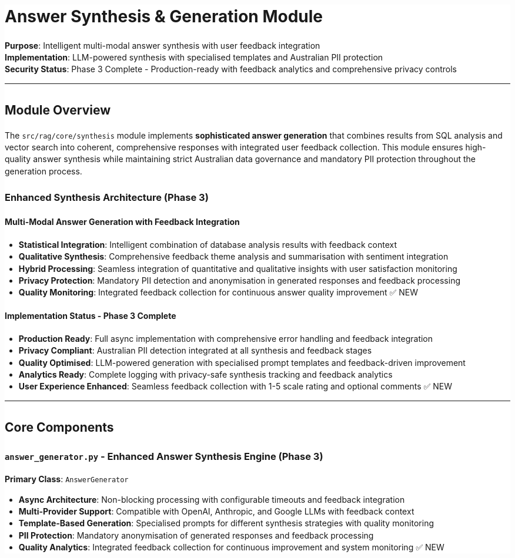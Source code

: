 # Answer Synthesis & Generation Module

**Purpose**: Intelligent multi-modal answer synthesis with user feedback integration  
**Implementation**: LLM-powered synthesis with specialised templates and Australian PII protection  
**Security Status**: Phase 3 Complete - Production-ready with feedback analytics and comprehensive privacy controls

---

## Module Overview

The `src/rag/core/synthesis` module implements **sophisticated answer generation** that combines results from SQL analysis and vector search into coherent, comprehensive responses with integrated user feedback collection. This module ensures high-quality answer synthesis while maintaining strict Australian data governance and mandatory PII protection throughout the generation process.

### Enhanced Synthesis Architecture (Phase 3)

#### Multi-Modal Answer Generation with Feedback Integration
- **Statistical Integration**: Intelligent combination of database analysis results with feedback context
- **Qualitative Synthesis**: Comprehensive feedback theme analysis and summarisation with sentiment integration
- **Hybrid Processing**: Seamless integration of quantitative and qualitative insights with user satisfaction monitoring
- **Privacy Protection**: Mandatory PII detection and anonymisation in generated responses and feedback processing
- **Quality Monitoring**: Integrated feedback collection for continuous answer quality improvement ✅ NEW

#### Implementation Status - Phase 3 Complete
- **Production Ready**: Full async implementation with comprehensive error handling and feedback integration
- **Privacy Compliant**: Australian PII detection integrated at all synthesis and feedback stages
- **Quality Optimised**: LLM-powered generation with specialised prompt templates and feedback-driven improvement
- **Analytics Ready**: Complete logging with privacy-safe synthesis tracking and feedback analytics
- **User Experience Enhanced**: Seamless feedback collection with 1-5 scale rating and optional comments ✅ NEW

---

## Core Components

### `answer_generator.py` - Enhanced Answer Synthesis Engine (Phase 3)

**Primary Class**: `AnswerGenerator`
- **Async Architecture**: Non-blocking processing with configurable timeouts and feedback integration
- **Multi-Provider Support**: Compatible with OpenAI, Anthropic, and Google LLMs with feedback context
- **Template-Based Generation**: Specialised prompts for different synthesis strategies with quality monitoring
- **PII Protection**: Mandatory anonymisation of generated responses and feedback processing
- **Quality Analytics**: Integrated feedback collection for continuous improvement and system monitoring ✅ NEW
